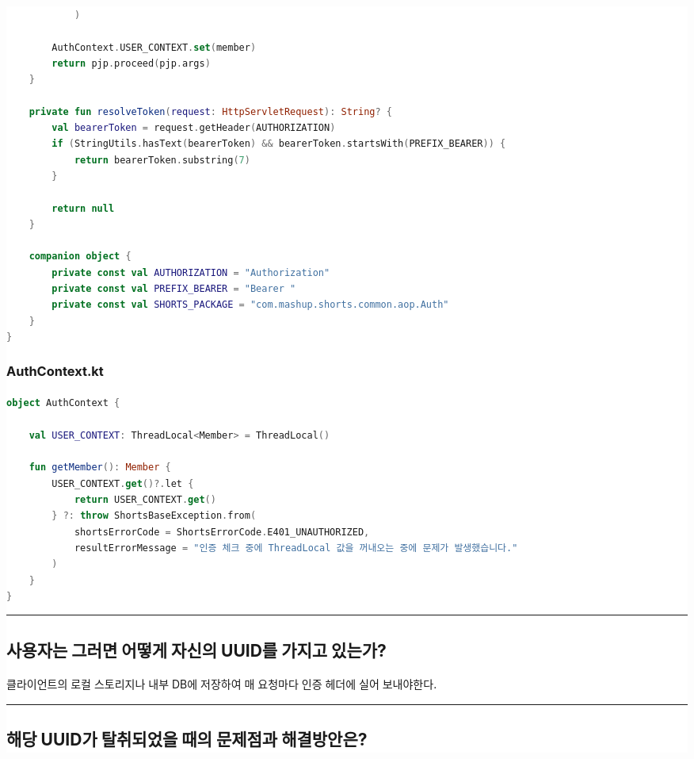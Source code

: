 ```kotlin
            )

        AuthContext.USER_CONTEXT.set(member)
        return pjp.proceed(pjp.args)
    }

    private fun resolveToken(request: HttpServletRequest): String? {
        val bearerToken = request.getHeader(AUTHORIZATION)
        if (StringUtils.hasText(bearerToken) && bearerToken.startsWith(PREFIX_BEARER)) {
            return bearerToken.substring(7)
        }

        return null
    }

    companion object {
        private const val AUTHORIZATION = "Authorization"
        private const val PREFIX_BEARER = "Bearer "
        private const val SHORTS_PACKAGE = "com.mashup.shorts.common.aop.Auth"
    }
}
```

### AuthContext.kt

```kotlin
object AuthContext {

    val USER_CONTEXT: ThreadLocal<Member> = ThreadLocal()

    fun getMember(): Member {
        USER_CONTEXT.get()?.let {
            return USER_CONTEXT.get()
        } ?: throw ShortsBaseException.from(
            shortsErrorCode = ShortsErrorCode.E401_UNAUTHORIZED,
            resultErrorMessage = "인증 체크 중에 ThreadLocal 값을 꺼내오는 중에 문제가 발생했습니다."
        )
    }
}
```

---

## 사용자는 그러면 어떻게 자신의 UUID를 가지고 있는가?

클라이언트의 로컬 스토리지나 내부 DB에 저장하여 매 요청마다 인증 헤더에 실어 보내야한다.

---

## 해당 UUID가 탈취되었을 때의 문제점과 해결방안은?
